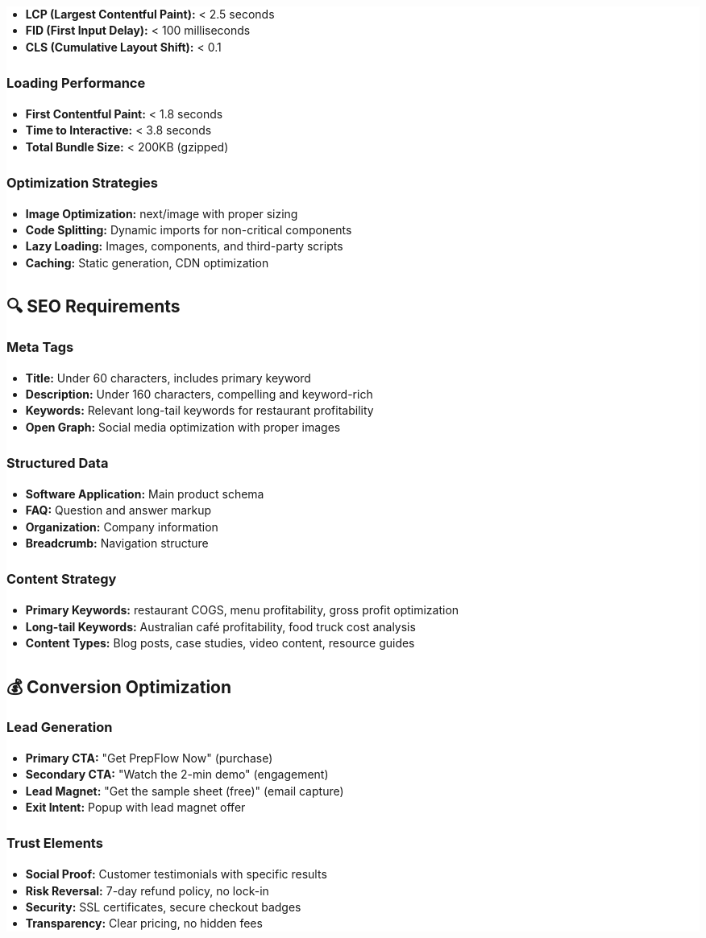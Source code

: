 - **LCP (Largest Contentful Paint):** < 2.5 seconds
- **FID (First Input Delay):** < 100 milliseconds
- **CLS (Cumulative Layout Shift):** < 0.1

### **Loading Performance**

- **First Contentful Paint:** < 1.8 seconds
- **Time to Interactive:** < 3.8 seconds
- **Total Bundle Size:** < 200KB (gzipped)

### **Optimization Strategies**

- **Image Optimization:** next/image with proper sizing
- **Code Splitting:** Dynamic imports for non-critical components
- **Lazy Loading:** Images, components, and third-party scripts
- **Caching:** Static generation, CDN optimization

## 🔍 **SEO Requirements**

### **Meta Tags**

- **Title:** Under 60 characters, includes primary keyword
- **Description:** Under 160 characters, compelling and keyword-rich
- **Keywords:** Relevant long-tail keywords for restaurant profitability
- **Open Graph:** Social media optimization with proper images

### **Structured Data**

- **Software Application:** Main product schema
- **FAQ:** Question and answer markup
- **Organization:** Company information
- **Breadcrumb:** Navigation structure

### **Content Strategy**

- **Primary Keywords:** restaurant COGS, menu profitability, gross profit optimization
- **Long-tail Keywords:** Australian café profitability, food truck cost analysis
- **Content Types:** Blog posts, case studies, video content, resource guides

## 💰 **Conversion Optimization**

### **Lead Generation**

- **Primary CTA:** "Get PrepFlow Now" (purchase)
- **Secondary CTA:** "Watch the 2-min demo" (engagement)
- **Lead Magnet:** "Get the sample sheet (free)" (email capture)
- **Exit Intent:** Popup with lead magnet offer

### **Trust Elements**

- **Social Proof:** Customer testimonials with specific results
- **Risk Reversal:** 7-day refund policy, no lock-in
- **Security:** SSL certificates, secure checkout badges
- **Transparency:** Clear pricing, no hidden fees
